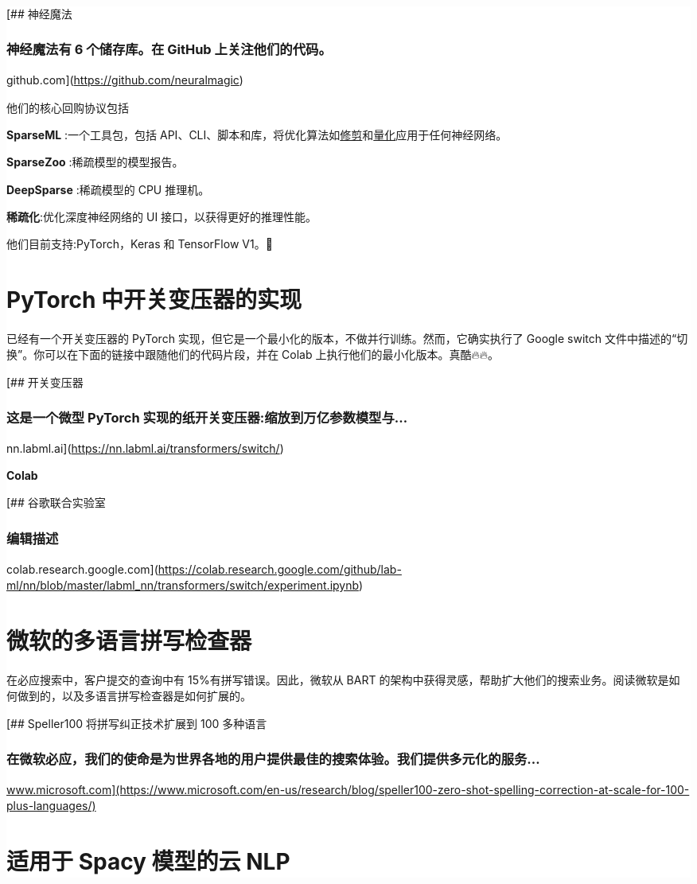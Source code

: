 [](https://github.com/neuralmagic) [## 神经魔法

### 神经魔法有 6 个储存库。在 GitHub 上关注他们的代码。

github.com](https://github.com/neuralmagic) 

他们的核心回购协议包括

**SparseML** :一个工具包，包括 API、CLI、脚本和库，将优化算法如[修剪](https://neuralmagic.com/blog/pruning-overview/)和[量化](https://arxiv.org/abs/1609.07061/)应用于任何神经网络。

**SparseZoo** :稀疏模型的模型报告。

**DeepSparse** :稀疏模型的 CPU 推理机。

**稀疏化**:优化深度神经网络的 UI 接口，以获得更好的推理性能。

他们目前支持:PyTorch，Keras 和 TensorFlow V1。🙈

# PyTorch 中开关变压器的实现

已经有一个开关变压器的 PyTorch 实现，但它是一个最小化的版本，不做并行训练。然而，它确实执行了 Google switch 文件中描述的“切换”。你可以在下面的链接中跟随他们的代码片段，并在 Colab 上执行他们的最小化版本。真酷🔥🔥。

[](https://nn.labml.ai/transformers/switch/) [## 开关变压器

### 这是一个微型 PyTorch 实现的纸开关变压器:缩放到万亿参数模型与…

nn.labml.ai](https://nn.labml.ai/transformers/switch/) 

**Colab**

[](https://colab.research.google.com/github/lab-ml/nn/blob/master/labml_nn/transformers/switch/experiment.ipynb) [## 谷歌联合实验室

### 编辑描述

colab.research.google.com](https://colab.research.google.com/github/lab-ml/nn/blob/master/labml_nn/transformers/switch/experiment.ipynb) 

# 微软的多语言拼写检查器

在必应搜索中，客户提交的查询中有 15%有拼写错误。因此，微软从 BART 的架构中获得灵感，帮助扩大他们的搜索业务。阅读微软是如何做到的，以及多语言拼写检查器是如何扩展的。

[](https://www.microsoft.com/en-us/research/blog/speller100-zero-shot-spelling-correction-at-scale-for-100-plus-languages/) [## Speller100 将拼写纠正技术扩展到 100 多种语言

### 在微软必应，我们的使命是为世界各地的用户提供最佳的搜索体验。我们提供多元化的服务…

www.microsoft.com](https://www.microsoft.com/en-us/research/blog/speller100-zero-shot-spelling-correction-at-scale-for-100-plus-languages/) 

# 适用于 Spacy 模型的云 NLP
